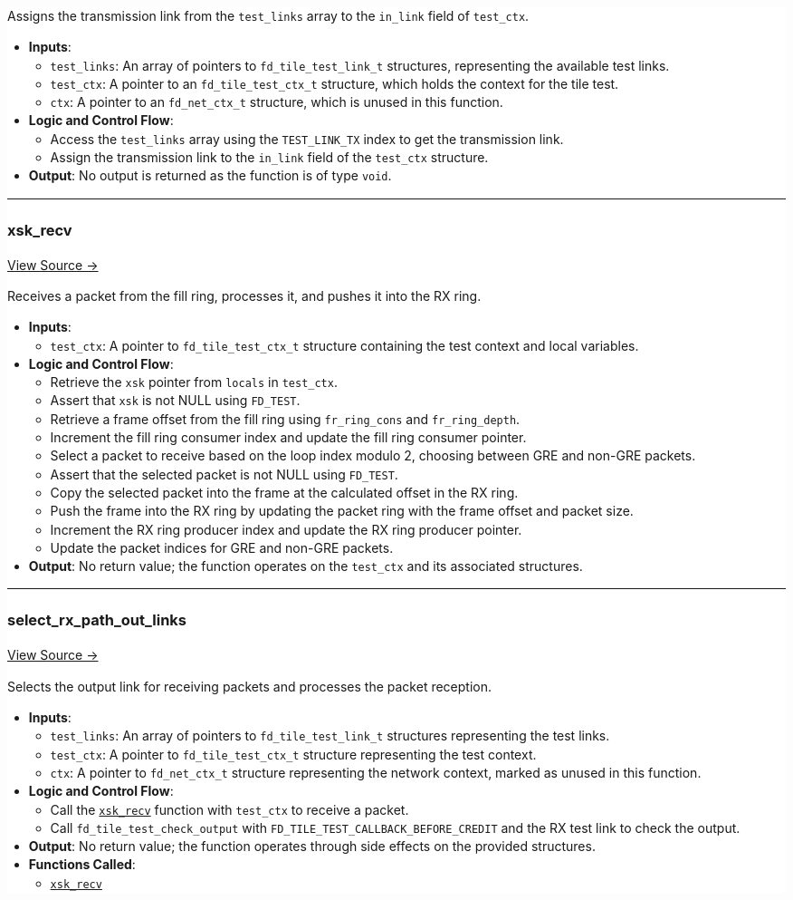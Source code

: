 Assigns the transmission link from the `test_links` array to the `in_link` field of `test_ctx`.
- **Inputs**:
    - ``test_links``: An array of pointers to `fd_tile_test_link_t` structures, representing the available test links.
    - ``test_ctx``: A pointer to an `fd_tile_test_ctx_t` structure, which holds the context for the tile test.
    - ``ctx``: A pointer to an `fd_net_ctx_t` structure, which is unused in this function.
- **Logic and Control Flow**:
    - Access the `test_links` array using the `TEST_LINK_TX` index to get the transmission link.
    - Assign the transmission link to the `in_link` field of the `test_ctx` structure.
- **Output**: No output is returned as the function is of type `void`.


---
### xsk\_recv
[View Source →](<../../../../../../src/disco/net/xdp/test_xdp_tile1.c#L619>)

Receives a packet from the fill ring, processes it, and pushes it into the RX ring.
- **Inputs**:
    - ``test_ctx``: A pointer to `fd_tile_test_ctx_t` structure containing the test context and local variables.
- **Logic and Control Flow**:
    - Retrieve the `xsk` pointer from `locals` in `test_ctx`.
    - Assert that `xsk` is not NULL using `FD_TEST`.
    - Retrieve a frame offset from the fill ring using `fr_ring_cons` and `fr_ring_depth`.
    - Increment the fill ring consumer index and update the fill ring consumer pointer.
    - Select a packet to receive based on the loop index modulo 2, choosing between GRE and non-GRE packets.
    - Assert that the selected packet is not NULL using `FD_TEST`.
    - Copy the selected packet into the frame at the calculated offset in the RX ring.
    - Push the frame into the RX ring by updating the packet ring with the frame offset and packet size.
    - Increment the RX ring producer index and update the RX ring producer pointer.
    - Update the packet indices for GRE and non-GRE packets.
- **Output**: No return value; the function operates on the `test_ctx` and its associated structures.


---
### select\_rx\_path\_out\_links
[View Source →](<../../../../../../src/disco/net/xdp/test_xdp_tile1.c#L667>)

Selects the output link for receiving packets and processes the packet reception.
- **Inputs**:
    - ``test_links``: An array of pointers to `fd_tile_test_link_t` structures representing the test links.
    - ``test_ctx``: A pointer to `fd_tile_test_ctx_t` structure representing the test context.
    - ``ctx``: A pointer to `fd_net_ctx_t` structure representing the network context, marked as unused in this function.
- **Logic and Control Flow**:
    - Call the [`xsk_recv`](<#xsk_recv>) function with `test_ctx` to receive a packet.
    - Call `fd_tile_test_check_output` with `FD_TILE_TEST_CALLBACK_BEFORE_CREDIT` and the RX test link to check the output.
- **Output**: No return value; the function operates through side effects on the provided structures.
- **Functions Called**:
    - [`xsk_recv`](<#xsk_recv>)
